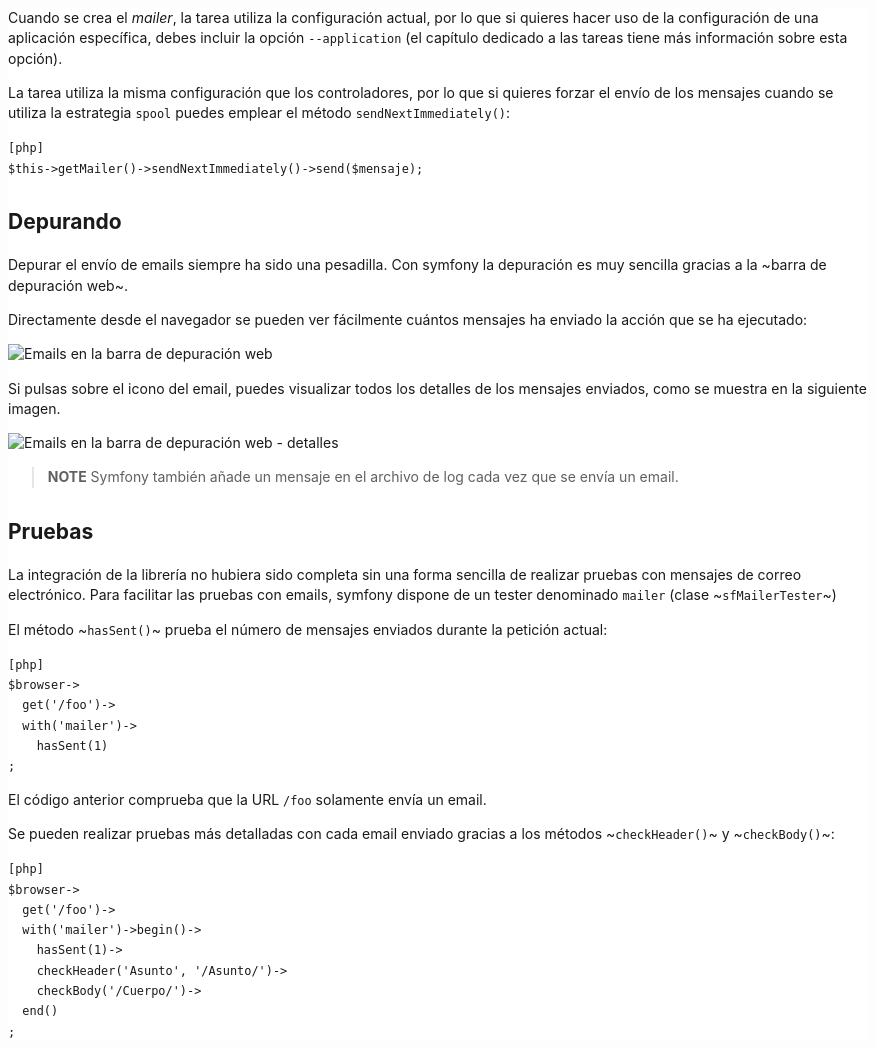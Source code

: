 Cuando se crea el *mailer*, la tarea utiliza la configuración actual, por lo que
si quieres hacer uso de la configuración de una aplicación específica, debes
incluir la opción `--application` (el capítulo dedicado a las tareas tiene más
información sobre esta opción).

La tarea utiliza la misma configuración que los controladores, por lo que si
quieres forzar el envío de los mensajes cuando se utiliza la estrategia `spool`
puedes emplear el método `sendNextImmediately()`:

    [php]
    $this->getMailer()->sendNextImmediately()->send($mensaje);

Depurando
---------

Depurar el envío de emails siempre ha sido una pesadilla. Con symfony la 
depuración es muy sencilla gracias a la ~barra de depuración web~.

Directamente desde el navegador se pueden ver fácilmente cuántos mensajes ha 
enviado la acción que se ha ejecutado:

![Emails en la barra de depuración web](http://www.symfony-project.org/images/more-with-symfony/emails_wdt.png "Emails en la barra de depuración web")

Si pulsas sobre el icono del email, puedes visualizar todos los detalles de 
los mensajes enviados, como se muestra en la siguiente imagen.

![Emails en la barra de depuración web - detalles](http://www.symfony-project.org/images/more-with-symfony/emails_wdt_details.png "Emails en la barra de depuración web - detalles")

>**NOTE**
>Symfony también añade un mensaje en el archivo de log cada vez que se envía 
un email.

Pruebas
-------

La integración de la librería no hubiera sido completa sin una forma sencilla 
de realizar pruebas con mensajes de correo electrónico. Para facilitar las 
pruebas con emails, symfony dispone de un tester denominado `mailer` (clase 
~`sfMailerTester`~)

El método ~`hasSent()`~ prueba el número de mensajes enviados durante la 
petición actual:

    [php]
    $browser->
      get('/foo')->
      with('mailer')->
        hasSent(1)
    ;

El código anterior comprueba que la URL `/foo` solamente envía un email.

Se pueden realizar pruebas más detalladas con cada email enviado gracias a los 
métodos ~`checkHeader()`~ y ~`checkBody()`~:

    [php]
    $browser->
      get('/foo')->
      with('mailer')->begin()->
        hasSent(1)->
        checkHeader('Asunto', '/Asunto/')->
        checkBody('/Cuerpo/')->
      end()
    ;
